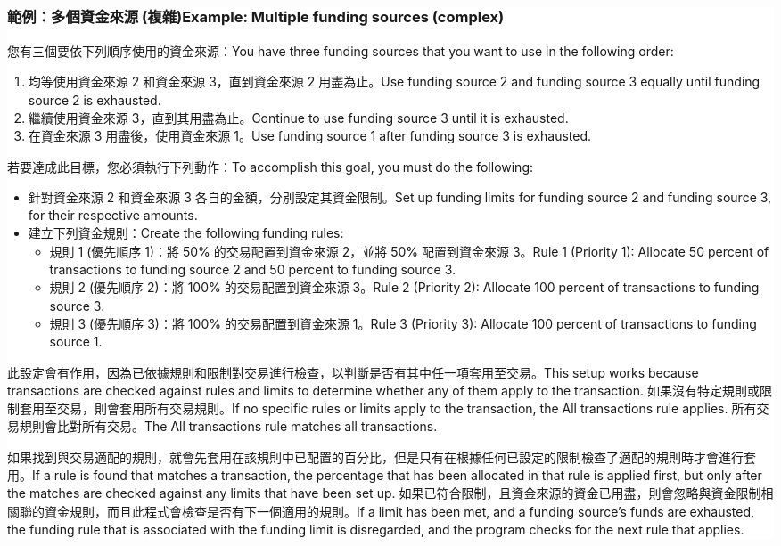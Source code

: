 </tr>
</tbody>
</table>

### <a name="example-multiple-funding-sources-complex"></a><span data-ttu-id="ebd32-189">範例：多個資金來源 (複雜)</span><span class="sxs-lookup"><span data-stu-id="ebd32-189">Example: Multiple funding sources (complex)</span></span>

<span data-ttu-id="ebd32-190">您有三個要依下列順序使用的資金來源：</span><span class="sxs-lookup"><span data-stu-id="ebd32-190">You have three funding sources that you want to use in the following order:</span></span>

1.  <span data-ttu-id="ebd32-191">均等使用資金來源 2 和資金來源 3，直到資金來源 2 用盡為止。</span><span class="sxs-lookup"><span data-stu-id="ebd32-191">Use funding source 2 and funding source 3 equally until funding source 2 is exhausted.</span></span>
2.  <span data-ttu-id="ebd32-192">繼續使用資金來源 3，直到其用盡為止。</span><span class="sxs-lookup"><span data-stu-id="ebd32-192">Continue to use funding source 3 until it is exhausted.</span></span>
3.  <span data-ttu-id="ebd32-193">在資金來源 3 用盡後，使用資金來源 1。</span><span class="sxs-lookup"><span data-stu-id="ebd32-193">Use funding source 1 after funding source 3 is exhausted.</span></span>

<span data-ttu-id="ebd32-194">若要達成此目標，您必須執行下列動作：</span><span class="sxs-lookup"><span data-stu-id="ebd32-194">To accomplish this goal, you must do the following:</span></span>

-   <span data-ttu-id="ebd32-195">針對資金來源 2 和資金來源 3 各自的金額，分別設定其資金限制。</span><span class="sxs-lookup"><span data-stu-id="ebd32-195">Set up funding limits for funding source 2 and funding source 3, for their respective amounts.</span></span>
-   <span data-ttu-id="ebd32-196">建立下列資金規則：</span><span class="sxs-lookup"><span data-stu-id="ebd32-196">Create the following funding rules:</span></span>
    -   <span data-ttu-id="ebd32-197">規則 1 (優先順序 1)：將 50% 的交易配置到資金來源 2，並將 50% 配置到資金來源 3。</span><span class="sxs-lookup"><span data-stu-id="ebd32-197">Rule 1 (Priority 1): Allocate 50 percent of transactions to funding source 2 and 50 percent to funding source 3.</span></span>
    -   <span data-ttu-id="ebd32-198">規則 2 (優先順序 2)：將 100% 的交易配置到資金來源 3。</span><span class="sxs-lookup"><span data-stu-id="ebd32-198">Rule 2 (Priority 2): Allocate 100 percent of transactions to funding source 3.</span></span>
    -   <span data-ttu-id="ebd32-199">規則 3 (優先順序 3)：將 100% 的交易配置到資金來源 1。</span><span class="sxs-lookup"><span data-stu-id="ebd32-199">Rule 3 (Priority 3): Allocate 100 percent of transactions to funding source 1.</span></span>

<span data-ttu-id="ebd32-200">此設定會有作用，因為已依據規則和限制對交易進行檢查，以判斷是否有其中任一項套用至交易。</span><span class="sxs-lookup"><span data-stu-id="ebd32-200">This setup works because transactions are checked against rules and limits to determine whether any of them apply to the transaction.</span></span> <span data-ttu-id="ebd32-201">如果沒有特定規則或限制套用至交易，則會套用所有交易規則。</span><span class="sxs-lookup"><span data-stu-id="ebd32-201">If no specific rules or limits apply to the transaction, the All transactions rule applies.</span></span> <span data-ttu-id="ebd32-202">所有交易規則會比對所有交易。</span><span class="sxs-lookup"><span data-stu-id="ebd32-202">The All transactions rule matches all transactions.</span></span> 

<span data-ttu-id="ebd32-203">如果找到與交易適配的規則，就會先套用在該規則中已配置的百分比，但是只有在根據任何已設定的限制檢查了適配的規則時才會進行套用。</span><span class="sxs-lookup"><span data-stu-id="ebd32-203">If a rule is found that matches a transaction, the percentage that has been allocated in that rule is applied first, but only after the matches are checked against any limits that have been set up.</span></span> <span data-ttu-id="ebd32-204">如果已符合限制，且資金來源的資金已用盡，則會忽略與資金限制相關聯的資金規則，而且此程式會檢查是否有下一個適用的規則。</span><span class="sxs-lookup"><span data-stu-id="ebd32-204">If a limit has been met, and a funding source’s funds are exhausted, the funding rule that is associated with the funding limit is disregarded, and the program checks for the next rule that applies.</span></span> 

